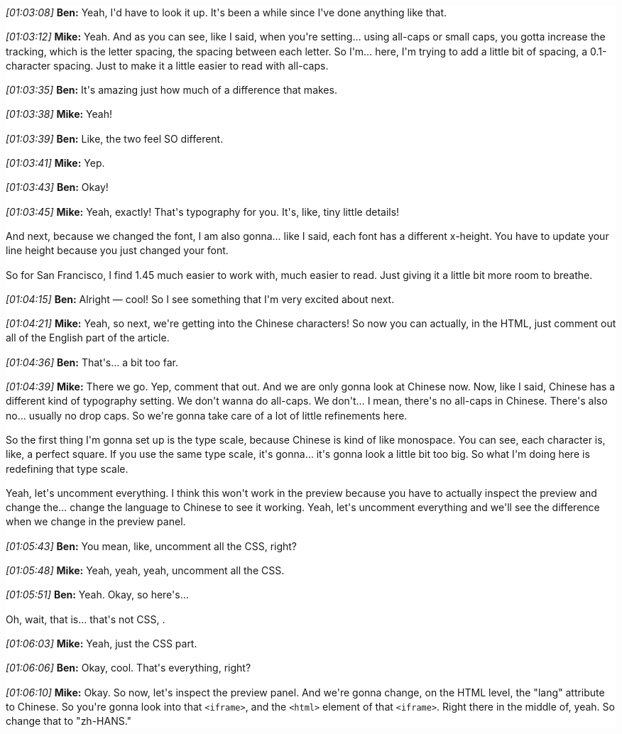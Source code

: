 <i class="timecode">[01:03:08]</i> **Ben:** Yeah, I'd have to look it up. It's been a while since I've done anything like that.

<i class="timecode">[01:03:12]</i> **Mike:** Yeah. And as you can see, like I said, when you're setting… using all-caps or small caps, you gotta increase the tracking, which is the letter spacing, the spacing between each letter. So I'm… here, I'm trying to add a little bit of spacing, a 0.1-character spacing. Just to make it a little easier to read with all-caps.

<i class="timecode">[01:03:35]</i> **Ben:** It's amazing just how much of a difference that makes.

<i class="timecode">[01:03:38]</i> **Mike:** Yeah!

<i class="timecode">[01:03:39]</i> **Ben:** Like, the two feel SO different. 

<i class="timecode">[01:03:41]</i> **Mike:** Yep.

<i class="timecode">[01:03:43]</i> **Ben:** Okay!

<i class="timecode">[01:03:45]</i> **Mike:** Yeah, exactly! That's typography for you. It's, like, tiny little details!

And next, because we changed the font, I am also gonna… like I said, each font has a different x-height. You have to update your line height because you just changed your font.

So for San Francisco, I find 1.45 much easier to work with, much easier to read. Just giving it a little bit more room to breathe. 

<i class="timecode">[01:04:15]</i> **Ben:** Alright — cool! So I see something that I'm very excited about next.

<i class="timecode">[01:04:21]</i> **Mike:** Yeah, so next, we're getting into the Chinese characters! So now you can actually, in the HTML, just comment out all of the English part of the article.

<i class="timecode">[01:04:36]</i> **Ben:** That's… a bit too far.

<i class="timecode">[01:04:39]</i> **Mike:** There we go. Yep, comment that out. And we are only gonna look at Chinese now. Now, like I said, Chinese has a different kind of typography setting. We don't wanna do all-caps. We don't… I mean, there's no all-caps in Chinese. There's also no… usually no drop caps. So we're gonna take care of a lot of little refinements here.

So the first thing I'm gonna set up is the type scale, because Chinese is kind of like monospace. You can see, each character is, like, a perfect square. If you use the same type scale, it's gonna… it's gonna look a little bit too big. So what I'm doing here is redefining that type scale.

Yeah, let's uncomment everything. I think this won't work in the preview because you have to actually inspect the preview and change the… change the language to Chinese to see it working. Yeah, let's uncomment everything and we'll see the difference when we change in the preview panel. 

<i class="timecode">[01:05:43]</i> **Ben:** You mean, like, uncomment all the CSS, right?

<i class="timecode">[01:05:48]</i> **Mike:** Yeah, yeah, yeah, uncomment all the CSS. 

<i class="timecode">[01:05:51]</i> **Ben:** Yeah. Okay, so here's…

Oh, wait, that is… that's not CSS, . 

<i class="timecode">[01:06:03]</i> **Mike:** Yeah, just the CSS part.

<i class="timecode">[01:06:06]</i> **Ben:** Okay, cool. That's everything, right?

<i class="timecode">[01:06:10]</i> **Mike:** Okay. So now, let's inspect the preview panel. And we're gonna change, on the HTML level, the "lang" attribute to Chinese. So you're gonna look into that `<iframe>`, and the `<html>` element of that `<iframe>`. Right there in the middle of, yeah. So change that to "zh-HANS." 
